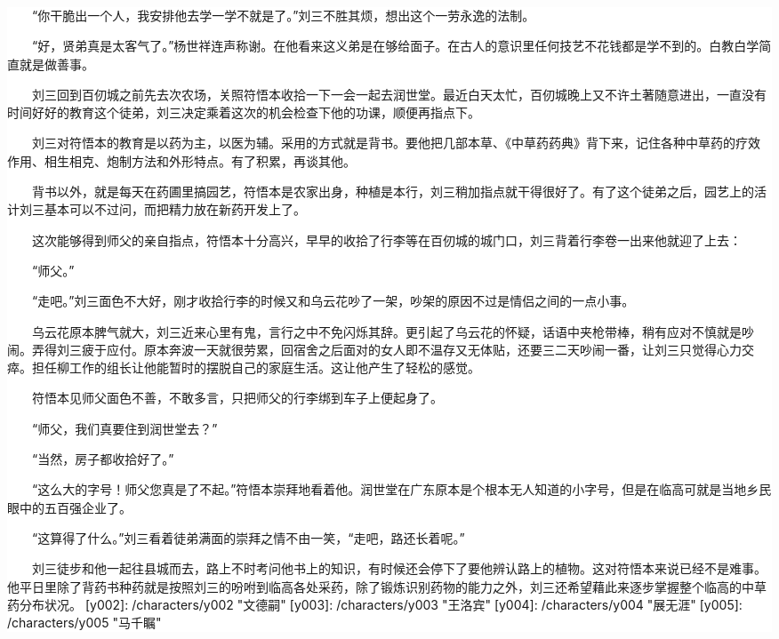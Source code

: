 　　“你干脆出一个人，我安排他去学一学不就是了。”刘三不胜其烦，想出这个一劳永逸的法制。

　　“好，贤弟真是太客气了。”杨世祥连声称谢。在他看来这义弟是在够给面子。在古人的意识里任何技艺不花钱都是学不到的。白教白学简直就是做善事。

　　刘三回到百仞城之前先去次农场，关照符悟本收拾一下一会一起去润世堂。最近白天太忙，百仞城晚上又不许土著随意进出，一直没有时间好好的教育这个徒弟，刘三决定乘着这次的机会检查下他的功课，顺便再指点下。

　　刘三对符悟本的教育是以药为主，以医为辅。采用的方式就是背书。要他把几部本草、《中草药药典》背下来，记住各种中草药的疗效作用、相生相克、炮制方法和外形特点。有了积累，再谈其他。

　　背书以外，就是每天在药圃里搞园艺，符悟本是农家出身，种植是本行，刘三稍加指点就干得很好了。有了这个徒弟之后，园艺上的活计刘三基本可以不过问，而把精力放在新药开发上了。

　　这次能够得到师父的亲自指点，符悟本十分高兴，早早的收拾了行李等在百仞城的城门口，刘三背着行李卷一出来他就迎了上去：

　　“师父。”

　　“走吧。”刘三面色不大好，刚才收拾行李的时候又和乌云花吵了一架，吵架的原因不过是情侣之间的一点小事。

　　乌云花原本脾气就大，刘三近来心里有鬼，言行之中不免闪烁其辞。更引起了乌云花的怀疑，话语中夹枪带棒，稍有应对不慎就是吵闹。弄得刘三疲于应付。原本奔波一天就很劳累，回宿舍之后面对的女人即不温存又无体贴，还要三二天吵闹一番，让刘三只觉得心力交瘁。担任柳工作的组长让他能暂时的摆脱自己的家庭生活。这让他产生了轻松的感觉。

　　符悟本见师父面色不善，不敢多言，只把师父的行李绑到车子上便起身了。

　　“师父，我们真要住到润世堂去？”

　　“当然，房子都收拾好了。”

　　“这么大的字号！师父您真是了不起。”符悟本崇拜地看着他。润世堂在广东原本是个根本无人知道的小字号，但是在临高可就是当地乡民眼中的五百强企业了。

　　“这算得了什么。”刘三看着徒弟满面的崇拜之情不由一笑，“走吧，路还长着呢。”

　　刘三徒步和他一起往县城而去，路上不时考问他书上的知识，有时候还会停下了要他辨认路上的植物。这对符悟本来说已经不是难事。他平日里除了背药书种药就是按照刘三的吩咐到临高各处采药，除了锻炼识别药物的能力之外，刘三还希望藉此来逐步掌握整个临高的中草药分布状况。
[y002]: /characters/y002 "文德嗣"
[y003]: /characters/y003 "王洛宾"
[y004]: /characters/y004 "展无涯"
[y005]: /characters/y005 "马千瞩"
